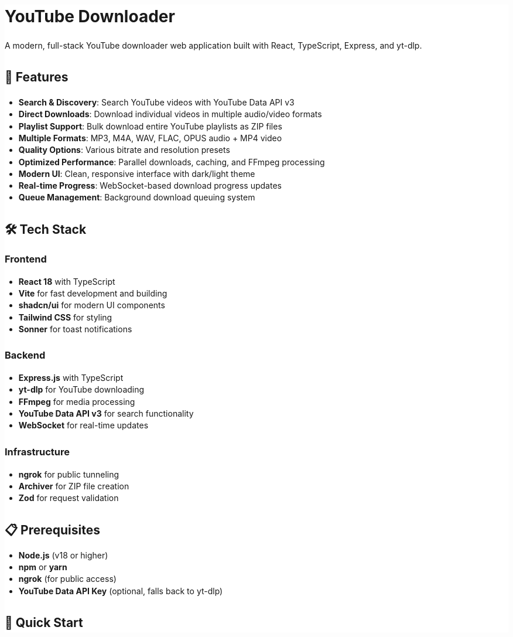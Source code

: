 # YouTube Downloader

A modern, full-stack YouTube downloader web application built with React, TypeScript, Express, and yt-dlp.

## 🚀 Features

- **Search & Discovery**: Search YouTube videos with YouTube Data API v3
- **Direct Downloads**: Download individual videos in multiple audio/video formats
- **Playlist Support**: Bulk download entire YouTube playlists as ZIP files
- **Multiple Formats**: MP3, M4A, WAV, FLAC, OPUS audio + MP4 video
- **Quality Options**: Various bitrate and resolution presets
- **Optimized Performance**: Parallel downloads, caching, and FFmpeg processing
- **Modern UI**: Clean, responsive interface with dark/light theme
- **Real-time Progress**: WebSocket-based download progress updates
- **Queue Management**: Background download queuing system

## 🛠️ Tech Stack

### Frontend

- **React 18** with TypeScript
- **Vite** for fast development and building
- **shadcn/ui** for modern UI components
- **Tailwind CSS** for styling
- **Sonner** for toast notifications

### Backend

- **Express.js** with TypeScript
- **yt-dlp** for YouTube downloading
- **FFmpeg** for media processing
- **YouTube Data API v3** for search functionality
- **WebSocket** for real-time updates

### Infrastructure

- **ngrok** for public tunneling
- **Archiver** for ZIP file creation
- **Zod** for request validation

## 📋 Prerequisites

- **Node.js** (v18 or higher)
- **npm** or **yarn**
- **ngrok** (for public access)
- **YouTube Data API Key** (optional, falls back to yt-dlp)

## 🚀 Quick Start
